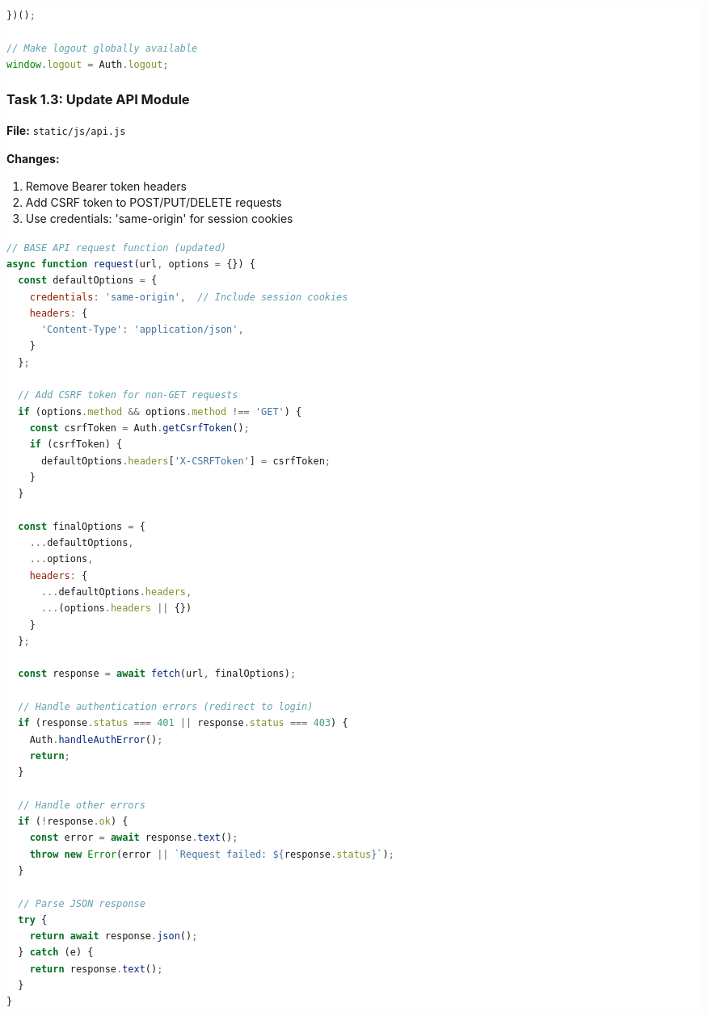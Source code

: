 ```javascript
})();

// Make logout globally available
window.logout = Auth.logout;
```

### Task 1.3: Update API Module

**File:** `static/js/api.js`

**Changes:**
1. Remove Bearer token headers
2. Add CSRF token to POST/PUT/DELETE requests
3. Use credentials: 'same-origin' for session cookies

```javascript
// BASE API request function (updated)
async function request(url, options = {}) {
  const defaultOptions = {
    credentials: 'same-origin',  // Include session cookies
    headers: {
      'Content-Type': 'application/json',
    }
  };
  
  // Add CSRF token for non-GET requests
  if (options.method && options.method !== 'GET') {
    const csrfToken = Auth.getCsrfToken();
    if (csrfToken) {
      defaultOptions.headers['X-CSRFToken'] = csrfToken;
    }
  }
  
  const finalOptions = {
    ...defaultOptions,
    ...options,
    headers: {
      ...defaultOptions.headers,
      ...(options.headers || {})
    }
  };
  
  const response = await fetch(url, finalOptions);
  
  // Handle authentication errors (redirect to login)
  if (response.status === 401 || response.status === 403) {
    Auth.handleAuthError();
    return;
  }
  
  // Handle other errors
  if (!response.ok) {
    const error = await response.text();
    throw new Error(error || `Request failed: ${response.status}`);
  }
  
  // Parse JSON response
  try {
    return await response.json();
  } catch (e) {
    return response.text();
  }
}
```
